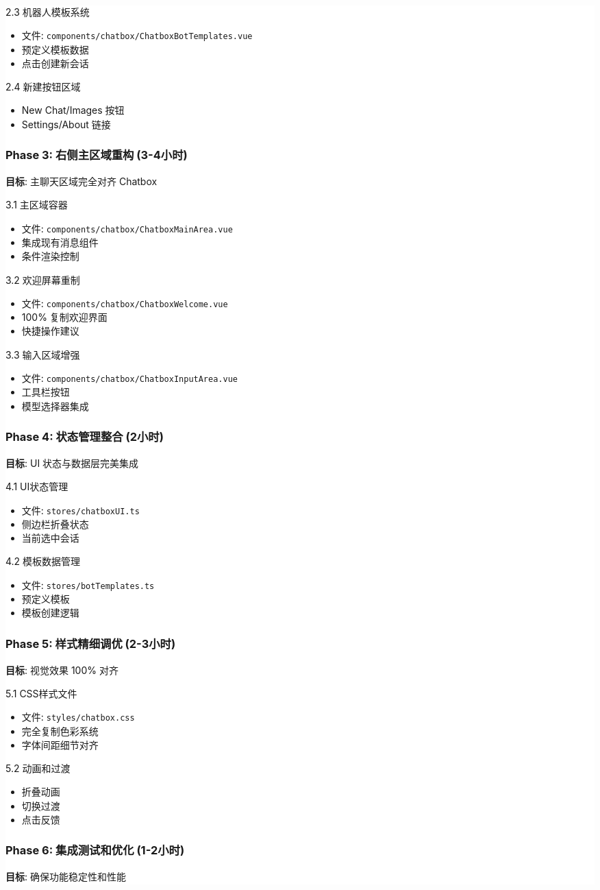 2.3 机器人模板系统
- 文件: `components/chatbox/ChatboxBotTemplates.vue`
- 预定义模板数据
- 点击创建新会话

2.4 新建按钮区域
- New Chat/Images 按钮
- Settings/About 链接

### Phase 3: 右侧主区域重构 (3-4小时)
**目标**: 主聊天区域完全对齐 Chatbox

3.1 主区域容器
- 文件: `components/chatbox/ChatboxMainArea.vue`
- 集成现有消息组件
- 条件渲染控制

3.2 欢迎屏幕重制
- 文件: `components/chatbox/ChatboxWelcome.vue`
- 100% 复制欢迎界面
- 快捷操作建议

3.3 输入区域增强
- 文件: `components/chatbox/ChatboxInputArea.vue`
- 工具栏按钮
- 模型选择器集成

### Phase 4: 状态管理整合 (2小时)
**目标**: UI 状态与数据层完美集成

4.1 UI状态管理
- 文件: `stores/chatboxUI.ts`
- 侧边栏折叠状态
- 当前选中会话

4.2 模板数据管理  
- 文件: `stores/botTemplates.ts`
- 预定义模板
- 模板创建逻辑

### Phase 5: 样式精细调优 (2-3小时)
**目标**: 视觉效果 100% 对齐

5.1 CSS样式文件
- 文件: `styles/chatbox.css` 
- 完全复制色彩系统
- 字体间距细节对齐

5.2 动画和过渡
- 折叠动画
- 切换过渡
- 点击反馈

### Phase 6: 集成测试和优化 (1-2小时)
**目标**: 确保功能稳定性和性能
